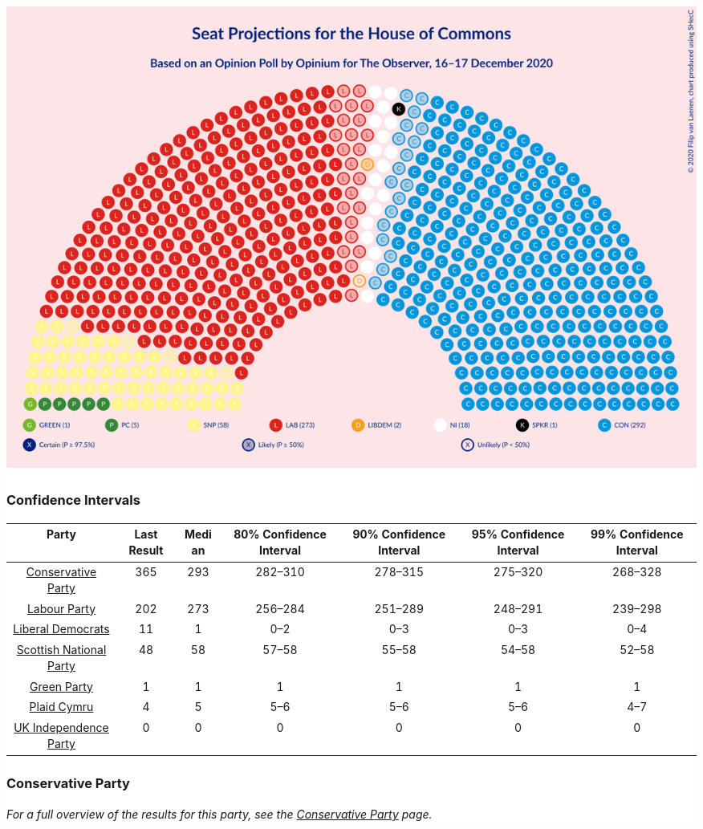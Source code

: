 ![Graph with seating plan not yet produced](2020-12-17-Opinium-seating-plan.png "Seating Plan")

### Confidence Intervals

| Party | Last Result | Median | 80% Confidence Interval | 90% Confidence Interval | 95% Confidence Interval | 99% Confidence Interval |
|:-----:|:-----------:|:------:|:-----------------------:|:-----------------------:|:-----------------------:|:-----------------------:|
| <a href="#conservative-party">Conservative Party</a> | 365 | 293 | 282–310 |278–315 |275–320 |268–328 |
| <a href="#labour-party">Labour Party</a> | 202 | 273 | 256–284 |251–289 |248–291 |239–298 |
| <a href="#liberal-democrats">Liberal Democrats</a> | 11 | 1 | 0–2 |0–3 |0–3 |0–4 |
| <a href="#scottish-national-party">Scottish National Party</a> | 48 | 58 | 57–58 |55–58 |54–58 |52–58 |
| <a href="#green-party">Green Party</a> | 1 | 1 | 1 |1 |1 |1 |
| <a href="#plaid-cymru">Plaid Cymru</a> | 4 | 5 | 5–6 |5–6 |5–6 |4–7 |
| <a href="#uk-independence-party">UK Independence Party</a> | 0 | 0 | 0 |0 |0 |0 |

### Conservative Party

*For a full overview of the results for this party, see the [Conservative Party](party-conservativeparty.html) page.*
